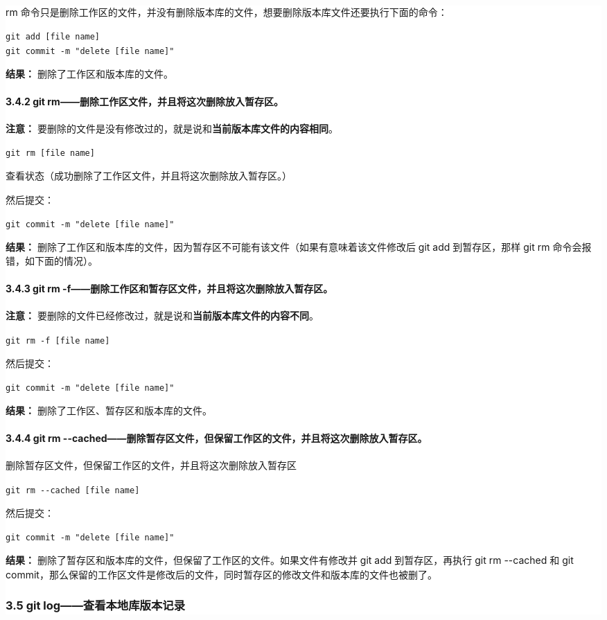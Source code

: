 rm 命令只是删除工作区的文件，并没有删除版本库的文件，想要删除版本库文件还要执行下面的命令：

```linux
git add [file name]
git commit -m "delete [file name]"
```

**结果：** 删除了工作区和版本库的文件。

#### 3.4.2 git rm——删除工作区文件，并且将这次删除放入暂存区。

**注意：** 要删除的文件是没有修改过的，就是说和**当前版本库文件的内容相同**。

```linux
git rm [file name]
```

查看状态（成功删除了工作区文件，并且将这次删除放入暂存区。）

然后提交：

```linux
git commit -m "delete [file name]"
```

**结果：** 删除了工作区和版本库的文件，因为暂存区不可能有该文件（如果有意味着该文件修改后 git add 到暂存区，那样 git rm 命令会报错，如下面的情况）。

#### 3.4.3 git rm -f——删除工作区和暂存区文件，并且将这次删除放入暂存区。

**注意：** 要删除的文件已经修改过，就是说和**当前版本库文件的内容不同**。

```linux
git rm -f [file name]
```

然后提交：

```linux
git commit -m "delete [file name]"
```

**结果：** 删除了工作区、暂存区和版本库的文件。

#### 3.4.4 git rm --cached——删除暂存区文件，但保留工作区的文件，并且将这次删除放入暂存区。

删除暂存区文件，但保留工作区的文件，并且将这次删除放入暂存区

```linux
git rm --cached [file name]
```

然后提交：

```
git commit -m "delete [file name]"
```

**结果：** 删除了暂存区和版本库的文件，但保留了工作区的文件。如果文件有修改并 git add 到暂存区，再执行 git rm --cached 和 git commit，那么保留的工作区文件是修改后的文件，同时暂存区的修改文件和版本库的文件也被删了。

### 3.5 git log——查看本地库版本记录
